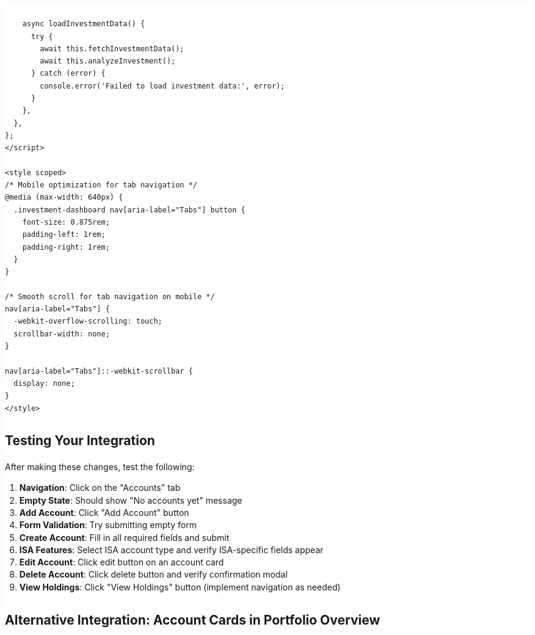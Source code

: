 ```vue

    async loadInvestmentData() {
      try {
        await this.fetchInvestmentData();
        await this.analyzeInvestment();
      } catch (error) {
        console.error('Failed to load investment data:', error);
      }
    },
  },
};
</script>

<style scoped>
/* Mobile optimization for tab navigation */
@media (max-width: 640px) {
  .investment-dashboard nav[aria-label="Tabs"] button {
    font-size: 0.875rem;
    padding-left: 1rem;
    padding-right: 1rem;
  }
}

/* Smooth scroll for tab navigation on mobile */
nav[aria-label="Tabs"] {
  -webkit-overflow-scrolling: touch;
  scrollbar-width: none;
}

nav[aria-label="Tabs"]::-webkit-scrollbar {
  display: none;
}
</style>
```

## Testing Your Integration

After making these changes, test the following:

1. **Navigation**: Click on the "Accounts" tab
2. **Empty State**: Should show "No accounts yet" message
3. **Add Account**: Click "Add Account" button
4. **Form Validation**: Try submitting empty form
5. **Create Account**: Fill in all required fields and submit
6. **ISA Features**: Select ISA account type and verify ISA-specific fields appear
7. **Edit Account**: Click edit button on an account card
8. **Delete Account**: Click delete button and verify confirmation modal
9. **View Holdings**: Click "View Holdings" button (implement navigation as needed)

## Alternative Integration: Account Cards in Portfolio Overview
